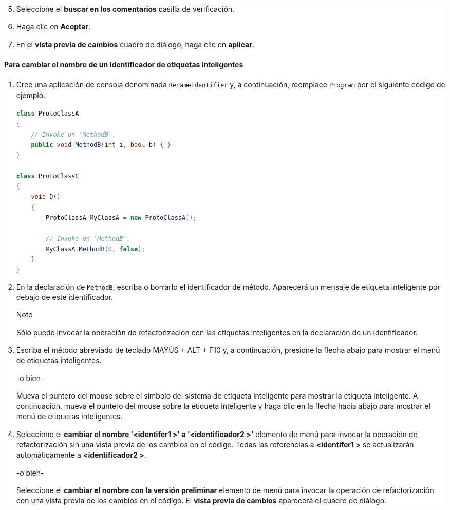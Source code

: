 5.  Seleccione el **buscar en los comentarios** casilla de verificación.  
  
6.  Haga clic en **Aceptar**.  
  
7.  En el **vista previa de cambios** cuadro de diálogo, haga clic en **aplicar**.  
  
#### <a name="to-rename-an-identifier-using-smart-tags"></a>Para cambiar el nombre de un identificador de etiquetas inteligentes  
  
1.  Cree una aplicación de consola denominada `RenameIdentifier` y, a continuación, reemplace `Program` por el siguiente código de ejemplo.  
  
    ```csharp  
    class ProtoClassA  
    {  
        // Invoke on 'MethodB'.  
        public void MethodB(int i, bool b) { }  
    }  
  
    class ProtoClassC  
    {  
        void D()  
        {  
            ProtoClassA MyClassA = new ProtoClassA();  
  
            // Invoke on 'MethodB'.  
            MyClassA.MethodB(0, false);  
        }  
    }  
    ```  
  
2.  En la declaración de `MethodB`, escriba o borrarlo el identificador de método. Aparecerá un mensaje de etiqueta inteligente por debajo de este identificador.  
  
    > [!NOTE]
    >  Sólo puede invocar la operación de refactorización con las etiquetas inteligentes en la declaración de un identificador.  
  
3.  Escriba el método abreviado de teclado MAYÚS + ALT + F10 y, a continuación, presione la flecha abajo para mostrar el menú de etiquetas inteligentes.  
  
     -o bien-  
  
     Mueva el puntero del mouse sobre el símbolo del sistema de etiqueta inteligente para mostrar la etiqueta inteligente. A continuación, mueva el puntero del mouse sobre la etiqueta inteligente y haga clic en la flecha hacia abajo para mostrar el menú de etiquetas inteligentes.  
  
4.  Seleccione el **cambiar el nombre '\<identifer1 >' a '\<identificador2 >'** elemento de menú para invocar la operación de refactorización sin una vista previa de los cambios en el código. Todas las referencias a  **\<identifer1 >** se actualizarán automáticamente a  **\<identificador2 >**.  
  
     -o bien-  
  
     Seleccione el **cambiar el nombre con la versión preliminar** elemento de menú para invocar la operación de refactorización con una vista previa de los cambios en el código. El **vista previa de cambios** aparecerá el cuadro de diálogo.  
  